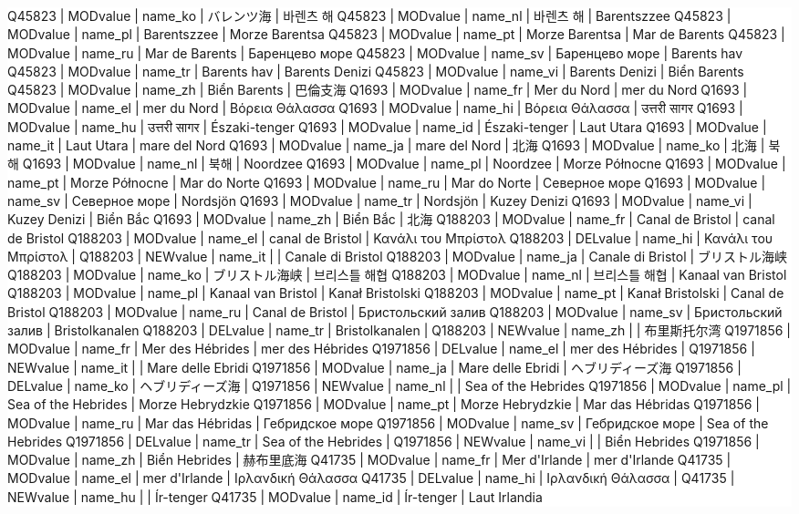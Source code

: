 Q45823     |  MODvalue  |  name_ko   |  バレンツ海                                   |  바렌츠 해
Q45823     |  MODvalue  |  name_nl   |  바렌츠 해                                   |  Barentszzee
Q45823     |  MODvalue  |  name_pl   |  Barentszzee                             |  Morze Barentsa
Q45823     |  MODvalue  |  name_pt   |  Morze Barentsa                          |  Mar de Barents
Q45823     |  MODvalue  |  name_ru   |  Mar de Barents                          |  Баренцево море
Q45823     |  MODvalue  |  name_sv   |  Баренцево море                          |  Barents hav
Q45823     |  MODvalue  |  name_tr   |  Barents hav                             |  Barents Denizi
Q45823     |  MODvalue  |  name_vi   |  Barents Denizi                          |  Biển Barents
Q45823     |  MODvalue  |  name_zh   |  Biển Barents                            |  巴倫支海
Q1693      |  MODvalue  |  name_fr   |  Mer du Nord                             |  mer du Nord
Q1693      |  MODvalue  |  name_el   |  mer du Nord                             |  Βόρεια Θάλασσα
Q1693      |  MODvalue  |  name_hi   |  Βόρεια Θάλασσα                          |  उत्तरी सागर
Q1693      |  MODvalue  |  name_hu   |  उत्तरी सागर                             |  Északi-tenger
Q1693      |  MODvalue  |  name_id   |  Északi-tenger                           |  Laut Utara
Q1693      |  MODvalue  |  name_it   |  Laut Utara                              |  mare del Nord
Q1693      |  MODvalue  |  name_ja   |  mare del Nord                           |  北海
Q1693      |  MODvalue  |  name_ko   |  北海                                      |  북해
Q1693      |  MODvalue  |  name_nl   |  북해                                      |  Noordzee
Q1693      |  MODvalue  |  name_pl   |  Noordzee                                |  Morze Północne
Q1693      |  MODvalue  |  name_pt   |  Morze Północne                          |  Mar do Norte
Q1693      |  MODvalue  |  name_ru   |  Mar do Norte                            |  Северное море
Q1693      |  MODvalue  |  name_sv   |  Северное море                           |  Nordsjön
Q1693      |  MODvalue  |  name_tr   |  Nordsjön                                |  Kuzey Denizi
Q1693      |  MODvalue  |  name_vi   |  Kuzey Denizi                            |  Biển Bắc
Q1693      |  MODvalue  |  name_zh   |  Biển Bắc                                |  北海
Q188203    |  MODvalue  |  name_fr   |  Canal de Bristol                        |  canal de Bristol
Q188203    |  MODvalue  |  name_el   |  canal de Bristol                        |  Κανάλι του Μπρίστολ
Q188203    |  DELvalue  |  name_hi   |  Κανάλι του Μπρίστολ                     |
Q188203    |  NEWvalue  |  name_it   |                                          |  Canale di Bristol
Q188203    |  MODvalue  |  name_ja   |  Canale di Bristol                       |  ブリストル海峡
Q188203    |  MODvalue  |  name_ko   |  ブリストル海峡                                 |  브리스틀 해협
Q188203    |  MODvalue  |  name_nl   |  브리스틀 해협                                 |  Kanaal van Bristol
Q188203    |  MODvalue  |  name_pl   |  Kanaal van Bristol                      |  Kanał Bristolski
Q188203    |  MODvalue  |  name_pt   |  Kanał Bristolski                        |  Canal de Bristol
Q188203    |  MODvalue  |  name_ru   |  Canal de Bristol                        |  Бристольский залив
Q188203    |  MODvalue  |  name_sv   |  Бристольский залив                      |  Bristolkanalen
Q188203    |  DELvalue  |  name_tr   |  Bristolkanalen                          |
Q188203    |  NEWvalue  |  name_zh   |                                          |  布里斯托尔湾
Q1971856   |  MODvalue  |  name_fr   |  Mer des Hébrides                        |  mer des Hébrides
Q1971856   |  DELvalue  |  name_el   |  mer des Hébrides                        |
Q1971856   |  NEWvalue  |  name_it   |                                          |  Mare delle Ebridi
Q1971856   |  MODvalue  |  name_ja   |  Mare delle Ebridi                       |  ヘブリディーズ海
Q1971856   |  DELvalue  |  name_ko   |  ヘブリディーズ海                                |
Q1971856   |  NEWvalue  |  name_nl   |                                          |  Sea of the Hebrides
Q1971856   |  MODvalue  |  name_pl   |  Sea of the Hebrides                     |  Morze Hebrydzkie
Q1971856   |  MODvalue  |  name_pt   |  Morze Hebrydzkie                        |  Mar das Hébridas
Q1971856   |  MODvalue  |  name_ru   |  Mar das Hébridas                        |  Гебридское море
Q1971856   |  MODvalue  |  name_sv   |  Гебридское море                         |  Sea of the Hebrides
Q1971856   |  DELvalue  |  name_tr   |  Sea of the Hebrides                     |
Q1971856   |  NEWvalue  |  name_vi   |                                          |  Biển Hebrides
Q1971856   |  MODvalue  |  name_zh   |  Biển Hebrides                           |  赫布里底海
Q41735     |  MODvalue  |  name_fr   |  Mer d'Irlande                           |  mer d'Irlande
Q41735     |  MODvalue  |  name_el   |  mer d'Irlande                           |  Ιρλανδική Θάλασσα
Q41735     |  DELvalue  |  name_hi   |  Ιρλανδική Θάλασσα                       |
Q41735     |  NEWvalue  |  name_hu   |                                          |  Ír-tenger
Q41735     |  MODvalue  |  name_id   |  Ír-tenger                               |  Laut Irlandia